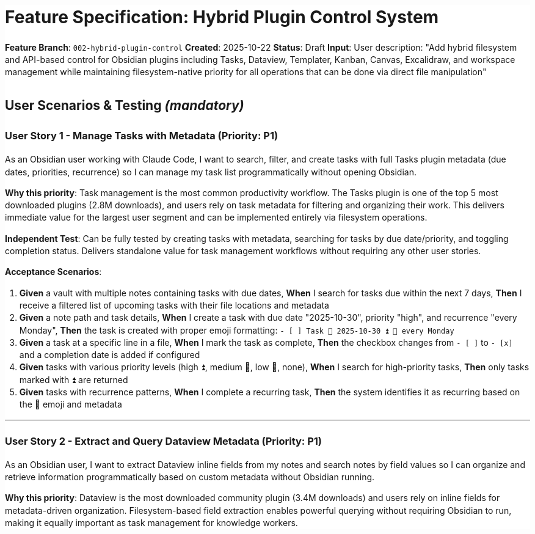 # Feature Specification: Hybrid Plugin Control System

**Feature Branch**: `002-hybrid-plugin-control`
**Created**: 2025-10-22
**Status**: Draft
**Input**: User description: "Add hybrid filesystem and API-based control for Obsidian plugins including Tasks, Dataview, Templater, Kanban, Canvas, Excalidraw, and workspace management while maintaining filesystem-native priority for all operations that can be done via direct file manipulation"

## User Scenarios & Testing *(mandatory)*

### User Story 1 - Manage Tasks with Metadata (Priority: P1)

As an Obsidian user working with Claude Code, I want to search, filter, and create tasks with full Tasks plugin metadata (due dates, priorities, recurrence) so I can manage my task list programmatically without opening Obsidian.

**Why this priority**: Task management is the most common productivity workflow. The Tasks plugin is one of the top 5 most downloaded plugins (2.8M downloads), and users rely on task metadata for filtering and organizing their work. This delivers immediate value for the largest user segment and can be implemented entirely via filesystem operations.

**Independent Test**: Can be fully tested by creating tasks with metadata, searching for tasks by due date/priority, and toggling completion status. Delivers standalone value for task management workflows without requiring any other user stories.

**Acceptance Scenarios**:

1. **Given** a vault with multiple notes containing tasks with due dates, **When** I search for tasks due within the next 7 days, **Then** I receive a filtered list of upcoming tasks with their file locations and metadata
2. **Given** a note path and task details, **When** I create a task with due date "2025-10-30", priority "high", and recurrence "every Monday", **Then** the task is created with proper emoji formatting: `- [ ] Task 📅 2025-10-30 ⏫ 🔁 every Monday`
3. **Given** a task at a specific line in a file, **When** I mark the task as complete, **Then** the checkbox changes from `- [ ]` to `- [x]` and a completion date is added if configured
4. **Given** tasks with various priority levels (high ⏫, medium 🔼, low 🔽, none), **When** I search for high-priority tasks, **Then** only tasks marked with ⏫ are returned
5. **Given** tasks with recurrence patterns, **When** I complete a recurring task, **Then** the system identifies it as recurring based on the 🔁 emoji and metadata

---

### User Story 2 - Extract and Query Dataview Metadata (Priority: P1)

As an Obsidian user, I want to extract Dataview inline fields from my notes and search notes by field values so I can organize and retrieve information programmatically based on custom metadata without Obsidian running.

**Why this priority**: Dataview is the most downloaded community plugin (3.4M downloads) and users rely on inline fields for metadata-driven organization. Filesystem-based field extraction enables powerful querying without requiring Obsidian to run, making it equally important as task management for knowledge workers.
